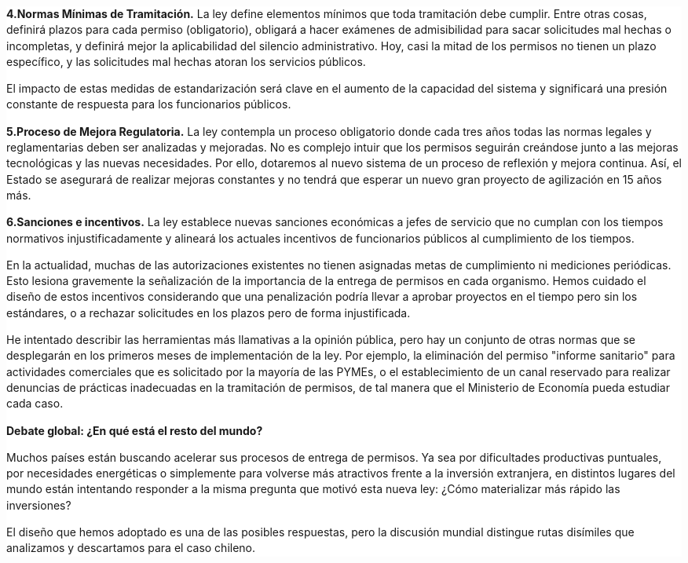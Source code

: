   **4.Normas Mínimas de Tramitación.** La ley define elementos mínimos
  que toda tramitación debe cumplir. Entre otras cosas, definirá
  plazos para cada permiso (obligatorio), obligará a hacer exámenes de
  admisibilidad para sacar solicitudes mal hechas o incompletas, y
  definirá mejor la aplicabilidad del silencio administrativo. Hoy,
  casi la mitad de los permisos no tienen un plazo específico, y las
  solicitudes mal hechas atoran los servicios públicos.

  El impacto de estas medidas de estandarización será clave en el aumento
  de la capacidad del sistema y significará una presión constante de
  respuesta para los funcionarios públicos.

  **5.Proceso de Mejora Regulatoria.** La ley contempla un proceso
  obligatorio donde cada tres años todas las normas legales y
  reglamentarias deben ser analizadas y mejoradas. No es complejo
  intuir que los permisos seguirán creándose junto a las mejoras tecnológicas y las nuevas necesidades.
  Por ello, dotaremos al nuevo sistema de un proceso de reflexión y
  mejora continua. Así, el Estado se asegurará de realizar mejoras
  constantes y no tendrá que esperar un nuevo gran proyecto de
  agilización en 15 años más.

  **6.Sanciones e incentivos.** La ley establece nuevas sanciones
  económicas a jefes de servicio que no cumplan con los tiempos
  normativos injustificadamente y alineará los actuales incentivos de
  funcionarios públicos al cumplimiento de los tiempos.

  En la actualidad, muchas de las autorizaciones existentes no tienen
  asignadas metas de cumplimiento ni mediciones periódicas. Esto
  lesiona gravemente la señalización de la importancia de la entrega
  de permisos en cada organismo. Hemos cuidado el diseño de
  estos incentivos considerando que una penalización podría llevar a
  aprobar proyectos en el tiempo pero sin los estándares, o a rechazar
  solicitudes en los plazos pero de forma injustificada.

He intentado describir las herramientas más llamativas a la opinión
pública, pero hay un conjunto de otras normas que se desplegarán en los
primeros meses de implementación de la ley. Por ejemplo, la eliminación
del permiso "informe sanitario" para actividades comerciales que es
solicitado por la mayoría de las PYMEs, o el establecimiento de un canal
reservado para realizar denuncias de prácticas inadecuadas en la
tramitación de permisos, de tal manera que el Ministerio de Economía
pueda estudiar cada caso.

**Debate global: ¿En qué está el resto del mundo?**

Muchos países están buscando acelerar sus procesos de entrega de
permisos. Ya sea por dificultades productivas puntuales, por necesidades
energéticas o simplemente para volverse más atractivos frente a la
inversión extranjera, en distintos lugares del mundo están intentando
responder a la misma pregunta que motivó esta nueva ley: ¿Cómo
materializar más rápido las inversiones?

El diseño que hemos adoptado es una de las posibles respuestas, pero la
discusión mundial distingue rutas disímiles que analizamos y descartamos
para el caso chileno.
